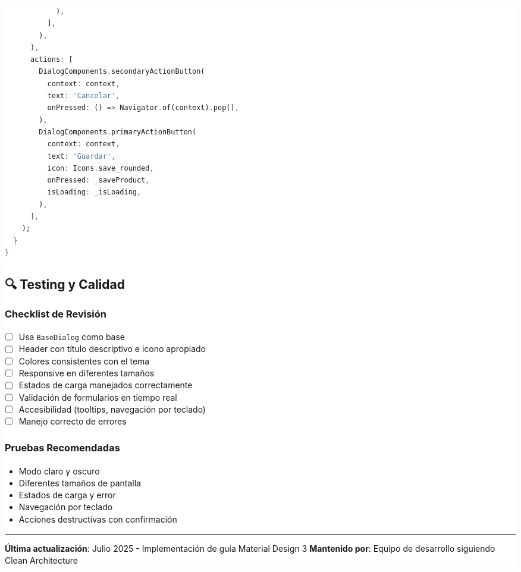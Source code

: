 ```dart
            ),
          ],
        ),
      ),
      actions: [
        DialogComponents.secondaryActionButton(
          context: context,
          text: 'Cancelar',
          onPressed: () => Navigator.of(context).pop(),
        ),
        DialogComponents.primaryActionButton(
          context: context,
          text: 'Guardar',
          icon: Icons.save_rounded,
          onPressed: _saveProduct,
          isLoading: _isLoading,
        ),
      ],
    );
  }
}
```

## 🔍 Testing y Calidad

### **Checklist de Revisión**
- [ ] Usa `BaseDialog` como base
- [ ] Header con título descriptivo e icono apropiado
- [ ] Colores consistentes con el tema
- [ ] Responsive en diferentes tamaños
- [ ] Estados de carga manejados correctamente
- [ ] Validación de formularios en tiempo real
- [ ] Accesibilidad (tooltips, navegación por teclado)
- [ ] Manejo correcto de errores

### **Pruebas Recomendadas**
- Modo claro y oscuro
- Diferentes tamaños de pantalla
- Estados de carga y error
- Navegación por teclado
- Acciones destructivas con confirmación

---

**Última actualización**: Julio 2025 - Implementación de guía Material Design 3
**Mantenido por**: Equipo de desarrollo siguiendo Clean Architecture
